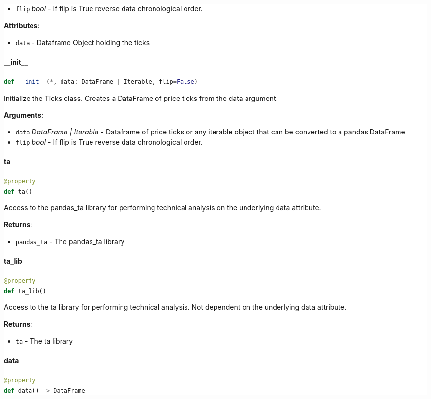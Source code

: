 - `flip` _bool_ - If flip is True reverse data chronological order.
  

**Attributes**:

- `data` - Dataframe Object holding the ticks

<a id="aiomql.ticks.Ticks.__init__"></a>

#### \_\_init\_\_

```python
def __init__(*, data: DataFrame | Iterable, flip=False)
```

Initialize the Ticks class. Creates a DataFrame of price ticks from the data argument.

**Arguments**:

- `data` _DataFrame | Iterable_ - Dataframe of price ticks or any iterable object that can be converted to a
  pandas DataFrame
- `flip` _bool_ - If flip is True reverse data chronological order.

<a id="aiomql.ticks.Ticks.ta"></a>

#### ta

```python
@property
def ta()
```

Access to the pandas_ta library for performing technical analysis on the underlying data attribute.

**Returns**:

- `pandas_ta` - The pandas_ta library

<a id="aiomql.ticks.Ticks.ta_lib"></a>

#### ta\_lib

```python
@property
def ta_lib()
```

Access to the ta library for performing technical analysis. Not dependent on the underlying data attribute.

**Returns**:

- `ta` - The ta library

<a id="aiomql.ticks.Ticks.data"></a>

#### data

```python
@property
def data() -> DataFrame
```
